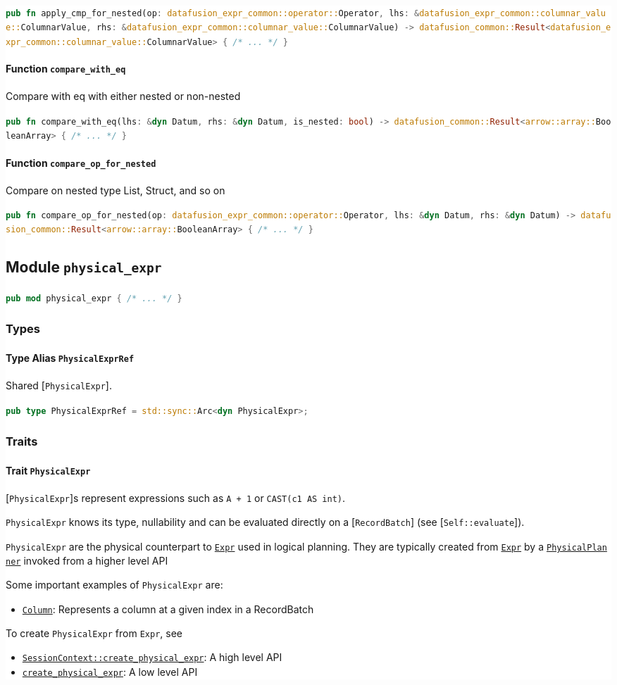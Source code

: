 ```rust
pub fn apply_cmp_for_nested(op: datafusion_expr_common::operator::Operator, lhs: &datafusion_expr_common::columnar_value::ColumnarValue, rhs: &datafusion_expr_common::columnar_value::ColumnarValue) -> datafusion_common::Result<datafusion_expr_common::columnar_value::ColumnarValue> { /* ... */ }
```

#### Function `compare_with_eq`

Compare with eq with either nested or non-nested

```rust
pub fn compare_with_eq(lhs: &dyn Datum, rhs: &dyn Datum, is_nested: bool) -> datafusion_common::Result<arrow::array::BooleanArray> { /* ... */ }
```

#### Function `compare_op_for_nested`

Compare on nested type List, Struct, and so on

```rust
pub fn compare_op_for_nested(op: datafusion_expr_common::operator::Operator, lhs: &dyn Datum, rhs: &dyn Datum) -> datafusion_common::Result<arrow::array::BooleanArray> { /* ... */ }
```

## Module `physical_expr`

```rust
pub mod physical_expr { /* ... */ }
```

### Types

#### Type Alias `PhysicalExprRef`

Shared [`PhysicalExpr`].

```rust
pub type PhysicalExprRef = std::sync::Arc<dyn PhysicalExpr>;
```

### Traits

#### Trait `PhysicalExpr`

[`PhysicalExpr`]s represent expressions such as `A + 1` or `CAST(c1 AS int)`.

`PhysicalExpr` knows its type, nullability and can be evaluated directly on
a [`RecordBatch`] (see [`Self::evaluate`]).

`PhysicalExpr` are the physical counterpart to [`Expr`] used in logical
planning. They are typically created from [`Expr`] by a [`PhysicalPlanner`]
invoked from a higher level API

Some important examples of `PhysicalExpr` are:
* [`Column`]: Represents a column at a given index in a RecordBatch

To create `PhysicalExpr` from  `Expr`, see
* [`SessionContext::create_physical_expr`]: A high level API
* [`create_physical_expr`]: A low level API


[DataFusion]: <https://crates.io/crates/datafusion>
[`SessionContext::create_physical_expr`]: https://docs.rs/datafusion/latest/datafusion/execution/context/struct.SessionContext.html#method.create_physical_expr
[`PhysicalPlanner`]: https://docs.rs/datafusion/latest/datafusion/physical_planner/trait.PhysicalPlanner.html
[`Expr`]: https://docs.rs/datafusion/latest/datafusion/logical_expr/enum.Expr.html
[`create_physical_expr`]: https://docs.rs/datafusion/latest/datafusion/physical_expr/fn.create_physical_expr.html
[`Column`]: https://docs.rs/datafusion/latest/datafusion/physical_expr/expressions/struct.Column.html